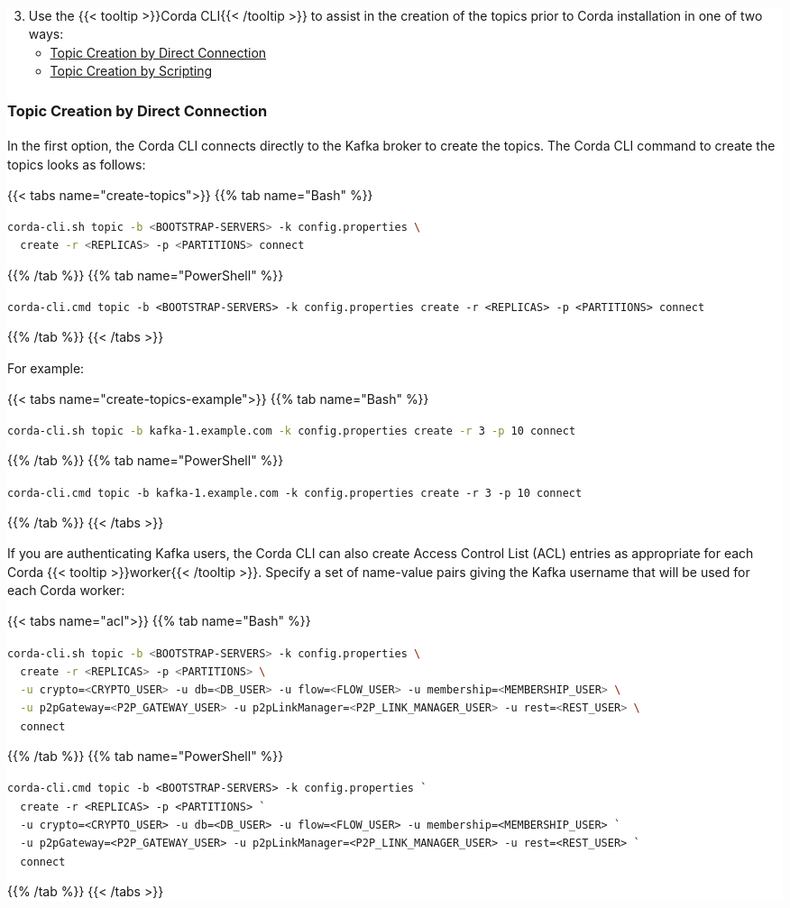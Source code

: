 3. Use the {{< tooltip >}}Corda CLI{{< /tooltip >}} to assist in the creation of the topics prior to Corda installation in one of two ways:
    * [Topic Creation by Direct Connection](#topic-creation-by-direct-connection)
    * [Topic Creation by Scripting](#topic-creation-by-scripting)

### Topic Creation by Direct Connection

In the first option, the Corda CLI connects directly to the Kafka broker to create the topics.
The Corda CLI command to create the topics looks as follows:

{{< tabs name="create-topics">}}
{{% tab name="Bash" %}}
```sh
corda-cli.sh topic -b <BOOTSTRAP-SERVERS> -k config.properties \
  create -r <REPLICAS> -p <PARTITIONS> connect
   ```
{{% /tab %}}
{{% tab name="PowerShell" %}}
```shell
corda-cli.cmd topic -b <BOOTSTRAP-SERVERS> -k config.properties create -r <REPLICAS> -p <PARTITIONS> connect
```
{{% /tab %}}
{{< /tabs >}}

For example:

{{< tabs name="create-topics-example">}}
{{% tab name="Bash" %}}
```sh
corda-cli.sh topic -b kafka-1.example.com -k config.properties create -r 3 -p 10 connect
```
{{% /tab %}}
{{% tab name="PowerShell" %}}
```shell
corda-cli.cmd topic -b kafka-1.example.com -k config.properties create -r 3 -p 10 connect
```
{{% /tab %}}
{{< /tabs >}}

If you are authenticating Kafka users, the Corda CLI can also create Access Control List (ACL) entries as appropriate for each Corda {{< tooltip >}}worker{{< /tooltip >}}.
Specify a set of name-value pairs giving the Kafka username that will be used for each Corda worker:

{{< tabs name="acl">}}
{{% tab name="Bash" %}}
```sh
corda-cli.sh topic -b <BOOTSTRAP-SERVERS> -k config.properties \
  create -r <REPLICAS> -p <PARTITIONS> \
  -u crypto=<CRYPTO_USER> -u db=<DB_USER> -u flow=<FLOW_USER> -u membership=<MEMBERSHIP_USER> \
  -u p2pGateway=<P2P_GATEWAY_USER> -u p2pLinkManager=<P2P_LINK_MANAGER_USER> -u rest=<REST_USER> \
  connect
```
{{% /tab %}}
{{% tab name="PowerShell" %}}
```shell
corda-cli.cmd topic -b <BOOTSTRAP-SERVERS> -k config.properties `
  create -r <REPLICAS> -p <PARTITIONS> `
  -u crypto=<CRYPTO_USER> -u db=<DB_USER> -u flow=<FLOW_USER> -u membership=<MEMBERSHIP_USER> `
  -u p2pGateway=<P2P_GATEWAY_USER> -u p2pLinkManager=<P2P_LINK_MANAGER_USER> -u rest=<REST_USER> `
  connect
```
{{% /tab %}}
{{< /tabs >}}
